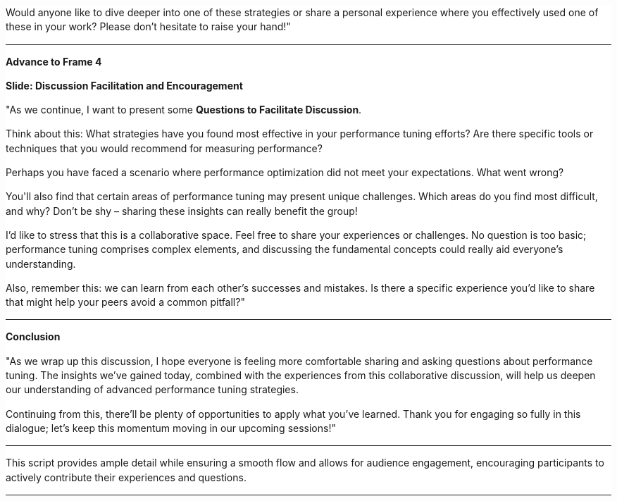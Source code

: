 Would anyone like to dive deeper into one of these strategies or share a personal experience where you effectively used one of these in your work? Please don’t hesitate to raise your hand!"

---

**Advance to Frame 4**

**Slide: Discussion Facilitation and Encouragement**

"As we continue, I want to present some **Questions to Facilitate Discussion**. 

Think about this: What strategies have you found most effective in your performance tuning efforts? Are there specific tools or techniques that you would recommend for measuring performance? 

Perhaps you have faced a scenario where performance optimization did not meet your expectations. What went wrong? 

You'll also find that certain areas of performance tuning may present unique challenges. Which areas do you find most difficult, and why? Don’t be shy – sharing these insights can really benefit the group!

I’d like to stress that this is a collaborative space. Feel free to share your experiences or challenges. No question is too basic; performance tuning comprises complex elements, and discussing the fundamental concepts could really aid everyone’s understanding. 

Also, remember this: we can learn from each other’s successes and mistakes. Is there a specific experience you’d like to share that might help your peers avoid a common pitfall?"

---

**Conclusion**

"As we wrap up this discussion, I hope everyone is feeling more comfortable sharing and asking questions about performance tuning. The insights we’ve gained today, combined with the experiences from this collaborative discussion, will help us deepen our understanding of advanced performance tuning strategies.

Continuing from this, there’ll be plenty of opportunities to apply what you’ve learned. Thank you for engaging so fully in this dialogue; let’s keep this momentum moving in our upcoming sessions!"

---

This script provides ample detail while ensuring a smooth flow and allows for audience engagement, encouraging participants to actively contribute their experiences and questions.

---

